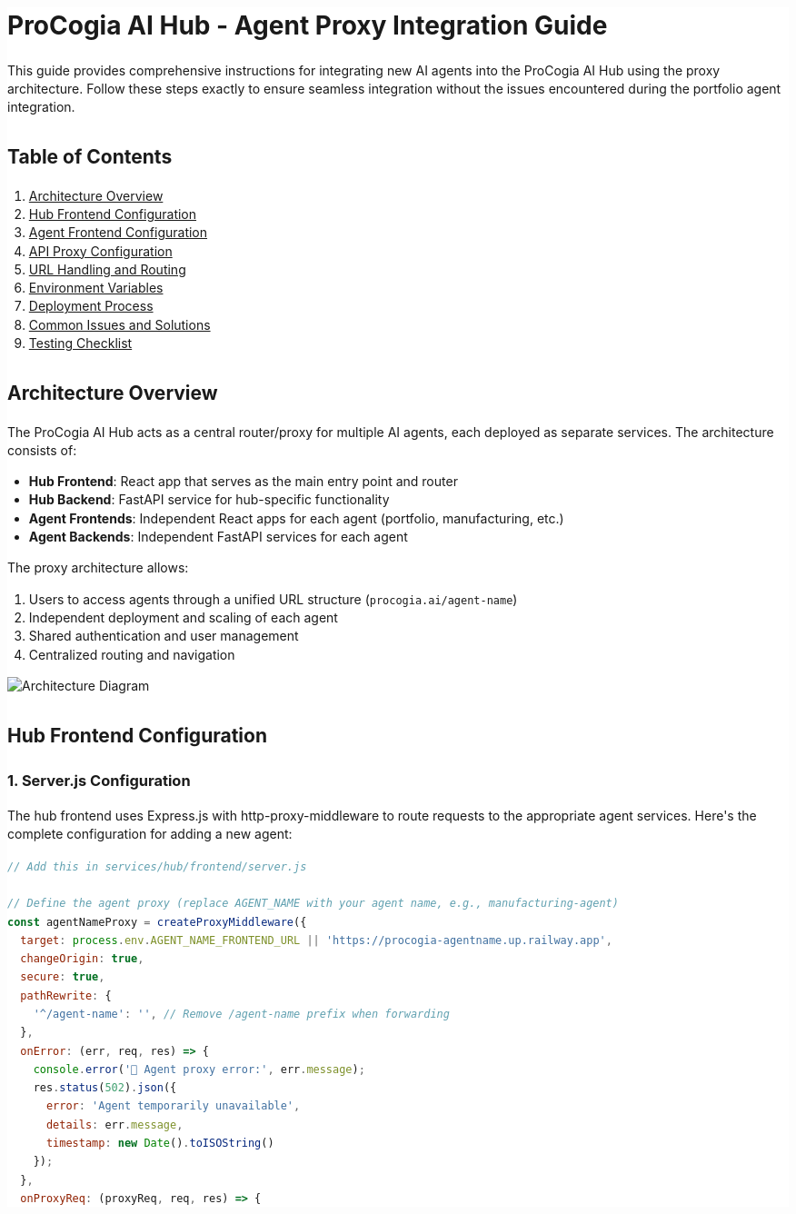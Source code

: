 # ProCogia AI Hub - Agent Proxy Integration Guide

This guide provides comprehensive instructions for integrating new AI agents into the ProCogia AI Hub using the proxy architecture. Follow these steps exactly to ensure seamless integration without the issues encountered during the portfolio agent integration.

## Table of Contents

1. [Architecture Overview](#architecture-overview)
2. [Hub Frontend Configuration](#hub-frontend-configuration)
3. [Agent Frontend Configuration](#agent-frontend-configuration)
4. [API Proxy Configuration](#api-proxy-configuration)
5. [URL Handling and Routing](#url-handling-and-routing)
6. [Environment Variables](#environment-variables)
7. [Deployment Process](#deployment-process)
8. [Common Issues and Solutions](#common-issues-and-solutions)
9. [Testing Checklist](#testing-checklist)

## Architecture Overview

The ProCogia AI Hub acts as a central router/proxy for multiple AI agents, each deployed as separate services. The architecture consists of:

- **Hub Frontend**: React app that serves as the main entry point and router
- **Hub Backend**: FastAPI service for hub-specific functionality
- **Agent Frontends**: Independent React apps for each agent (portfolio, manufacturing, etc.)
- **Agent Backends**: Independent FastAPI services for each agent

The proxy architecture allows:
1. Users to access agents through a unified URL structure (`procogia.ai/agent-name`)
2. Independent deployment and scaling of each agent
3. Shared authentication and user management
4. Centralized routing and navigation

![Architecture Diagram](https://mermaid.ink/img/pako:eNqNkk1vwjAMhv9KlBMgbYfddpsmDRAnJE47RD5M4kGEJlGSMKmq_vfFKR-CVsfthPPaj99YzmGrNUEGe0cN3yvHrUOVa-MoONS5RV8o5ZwXTlVWO-_NXjlCjxY3aBpjUXm3xrXRDdZGlWjRo8m1Qe-VFVc0ypFHXbmDMtpjrVQJNVrljlRhZVWFRrljyFXlXAXGFOhJuUPQWDtXGrTu4CmKZBgPw3g0jKOHMJLRKBzEURxHYTgYDYbRY_wQDR5HYTyIB6MwHEfxOBwkYRSNpHLHwHmNxYnzP-QvuZDzOZdzOZdzOZf_y7lrLLqzWzfWWdxYrXCtbYGbxqKxBWpfoG0KJYcLdKbEjfIFOm0tFXRmvVVlTnDZnXNnKcAMCpRdB9KUQEZQoiVIYU-QwUdXBxnspCvgTFCBNJDBJ6EjyOjKTOEkbQYfhAZOhDm8Sj-FN-FnkAn_CbLu-xtZLZtK)

## Hub Frontend Configuration

### 1. Server.js Configuration

The hub frontend uses Express.js with http-proxy-middleware to route requests to the appropriate agent services. Here's the complete configuration for adding a new agent:

```javascript
// Add this in services/hub/frontend/server.js

// Define the agent proxy (replace AGENT_NAME with your agent name, e.g., manufacturing-agent)
const agentNameProxy = createProxyMiddleware({
  target: process.env.AGENT_NAME_FRONTEND_URL || 'https://procogia-agentname.up.railway.app',
  changeOrigin: true,
  secure: true,
  pathRewrite: {
    '^/agent-name': '', // Remove /agent-name prefix when forwarding
  },
  onError: (err, req, res) => {
    console.error('🚨 Agent proxy error:', err.message);
    res.status(502).json({ 
      error: 'Agent temporarily unavailable', 
      details: err.message,
      timestamp: new Date().toISOString()
    });
  },
  onProxyReq: (proxyReq, req, res) => {
```